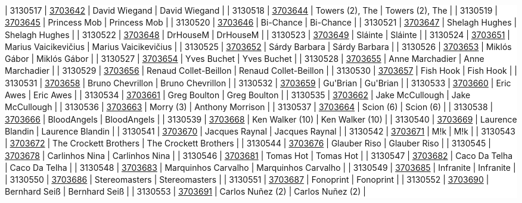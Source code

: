 | 3130517 | [3703642](https://www.discogs.com/artist/3703642) | David Wiegand | David Wiegand |
| 3130518 | [3703644](https://www.discogs.com/artist/3703644) | Towers (2), The | Towers (2), The |
| 3130519 | [3703645](https://www.discogs.com/artist/3703645) | Princess Mob | Princess Mob |
| 3130520 | [3703646](https://www.discogs.com/artist/3703646) | Bi-Chance | Bi-Chance |
| 3130521 | [3703647](https://www.discogs.com/artist/3703647) | Shelagh Hughes | Shelagh Hughes |
| 3130522 | [3703648](https://www.discogs.com/artist/3703648) | DrHouseM | DrHouseM |
| 3130523 | [3703649](https://www.discogs.com/artist/3703649) | Sláinte | Sláinte |
| 3130524 | [3703651](https://www.discogs.com/artist/3703651) | Marius Vaicikevičius | Marius Vaicikevičius |
| 3130525 | [3703652](https://www.discogs.com/artist/3703652) | Sárdy Barbara | Sárdy Barbara |
| 3130526 | [3703653](https://www.discogs.com/artist/3703653) | Miklós Gábor | Miklós Gábor |
| 3130527 | [3703654](https://www.discogs.com/artist/3703654) | Yves Buchet | Yves Buchet |
| 3130528 | [3703655](https://www.discogs.com/artist/3703655) | Anne Marchadier | Anne Marchadier |
| 3130529 | [3703656](https://www.discogs.com/artist/3703656) | Renaud Collet-Beillon | Renaud Collet-Beillon |
| 3130530 | [3703657](https://www.discogs.com/artist/3703657) | Fish Hook | Fish Hook |
| 3130531 | [3703658](https://www.discogs.com/artist/3703658) | Bruno Chevrillon | Bruno Chevrillon |
| 3130532 | [3703659](https://www.discogs.com/artist/3703659) | Gu'Brian | Gu'Brian |
| 3130533 | [3703660](https://www.discogs.com/artist/3703660) | Eric Awes | Eric Awes |
| 3130534 | [3703661](https://www.discogs.com/artist/3703661) | Greg Boulton | Greg Boulton |
| 3130535 | [3703662](https://www.discogs.com/artist/3703662) | Jake McCullough | Jake McCullough |
| 3130536 | [3703663](https://www.discogs.com/artist/3703663) | Morry (3) | Anthony Morrison |
| 3130537 | [3703664](https://www.discogs.com/artist/3703664) | Scion (6) | Scion (6) |
| 3130538 | [3703666](https://www.discogs.com/artist/3703666) | BloodAngels | BloodAngels |
| 3130539 | [3703668](https://www.discogs.com/artist/3703668) | Ken Walker (10) | Ken Walker (10) |
| 3130540 | [3703669](https://www.discogs.com/artist/3703669) | Laurence Blandin | Laurence Blandin |
| 3130541 | [3703670](https://www.discogs.com/artist/3703670) | Jacques Raynal | Jacques Raynal |
| 3130542 | [3703671](https://www.discogs.com/artist/3703671) | M!k | M!k |
| 3130543 | [3703672](https://www.discogs.com/artist/3703672) | The Crockett Brothers | The Crockett Brothers |
| 3130544 | [3703676](https://www.discogs.com/artist/3703676) | Glauber Riso | Glauber Riso |
| 3130545 | [3703678](https://www.discogs.com/artist/3703678) | Carlinhos Nina | Carlinhos Nina |
| 3130546 | [3703681](https://www.discogs.com/artist/3703681) | Tomas Hot | Tomas Hot |
| 3130547 | [3703682](https://www.discogs.com/artist/3703682) | Caco Da Telha | Caco Da Telha |
| 3130548 | [3703683](https://www.discogs.com/artist/3703683) | Marquinhos Carvalho | Marquinhos Carvalho |
| 3130549 | [3703685](https://www.discogs.com/artist/3703685) | Infranite | Infranite |
| 3130550 | [3703686](https://www.discogs.com/artist/3703686) | Stereomasters | Stereomasters |
| 3130551 | [3703687](https://www.discogs.com/artist/3703687) | Fonoprint | Fonoprint |
| 3130552 | [3703690](https://www.discogs.com/artist/3703690) | Bernhard Seiß | Bernhard Seiß |
| 3130553 | [3703691](https://www.discogs.com/artist/3703691) | Carlos Nuñez (2) | Carlos Nuñez (2) |